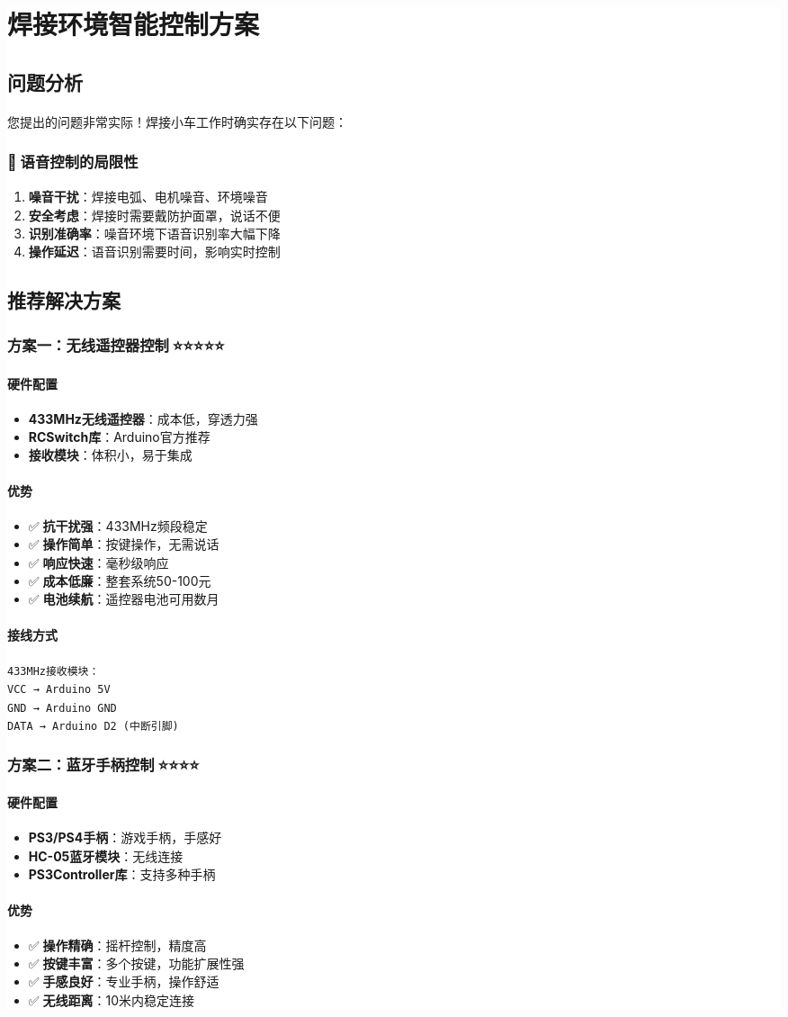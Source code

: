 # 焊接环境智能控制方案

## 问题分析

您提出的问题非常实际！焊接小车工作时确实存在以下问题：

### 🚨 语音控制的局限性
1. **噪音干扰**：焊接电弧、电机噪音、环境噪音
2. **安全考虑**：焊接时需要戴防护面罩，说话不便
3. **识别准确率**：噪音环境下语音识别率大幅下降
4. **操作延迟**：语音识别需要时间，影响实时控制

## 推荐解决方案

### 方案一：无线遥控器控制 ⭐⭐⭐⭐⭐

#### 硬件配置
- **433MHz无线遥控器**：成本低，穿透力强
- **RCSwitch库**：Arduino官方推荐
- **接收模块**：体积小，易于集成

#### 优势
- ✅ **抗干扰强**：433MHz频段稳定
- ✅ **操作简单**：按键操作，无需说话
- ✅ **响应快速**：毫秒级响应
- ✅ **成本低廉**：整套系统50-100元
- ✅ **电池续航**：遥控器电池可用数月

#### 接线方式
```
433MHz接收模块：
VCC → Arduino 5V
GND → Arduino GND
DATA → Arduino D2 (中断引脚)
```

### 方案二：蓝牙手柄控制 ⭐⭐⭐⭐

#### 硬件配置
- **PS3/PS4手柄**：游戏手柄，手感好
- **HC-05蓝牙模块**：无线连接
- **PS3Controller库**：支持多种手柄

#### 优势
- ✅ **操作精确**：摇杆控制，精度高
- ✅ **按键丰富**：多个按键，功能扩展性强
- ✅ **手感良好**：专业手柄，操作舒适
- ✅ **无线距离**：10米内稳定连接
